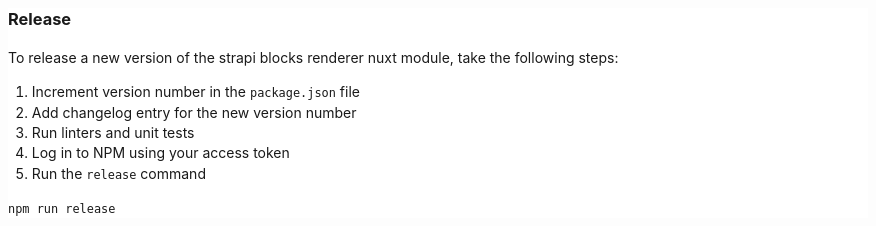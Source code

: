 ### Release

To release a new version of the strapi blocks renderer nuxt module, take the following steps:

1. Increment version number in the `package.json` file
2. Add changelog entry for the new version number
3. Run linters and unit tests
4. Log in to NPM using your access token
5. Run the `release` command

```bash
npm run release
```

[github-actions-src]: https://github.com/freb97/nuxt-strapi-blocks-renderer/actions/workflows/ci.yml/badge.svg
[github-actions-href]: https://github.com/freb97/nuxt-strapi-blocks-renderer/actions

[npm-version-src]: https://img.shields.io/npm/v/nuxt-strapi-blocks-renderer/latest.svg?style=flat&colorA=18181B&colorB=31C553
[npm-version-href]: https://npmjs.com/package/nuxt-strapi-blocks-renderer

[npm-downloads-src]: https://img.shields.io/npm/dm/nuxt-strapi-blocks-renderer.svg?style=flat&colorA=18181B&colorB=31C553
[npm-downloads-href]: https://npmjs.com/package/nuxt-strapi-blocks-renderer

[license-src]: https://img.shields.io/github/license/freb97/nuxt-strapi-blocks-renderer.svg?style=flat&colorA=18181B&colorB=31C553
[license-href]: https://github.com/freb97/nuxt-strapi-blocks-renderer/blob/main/LICENSE
